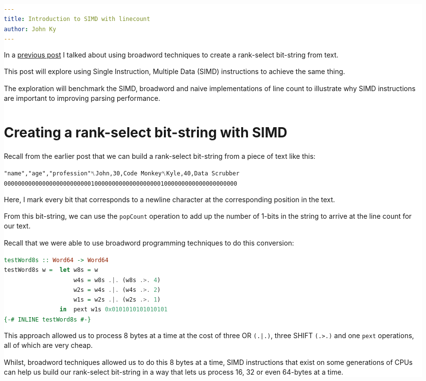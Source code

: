 ```yaml
---
title: Introduction to SIMD with linecount
author: John Ky
---
```


In a [previous post][1] I talked about using broadword techniques to
create a rank-select bit-string from text.

This post will explore using Single Instruction, Multiple Data (SIMD)
instructions to achieve the same thing.

The exploration will benchmark the SIMD, broadword and naive
implementations of line count to illustrate why
SIMD instructions are important to improving parsing performance.

# Creating a rank-select bit-string with SIMD

Recall from the earlier post that we can build a rank-select
bit-string from a piece of text like this:

```text
"name","age","profession"␤John,30,Code Monkey␤Kyle,40,Data Scrubber
0000000000000000000000000100000000000000000001000000000000000000000
```

Here, I mark every bit that corresponds to a newline character
at the corresponding position in the text.

From this bit-string, we can use the `popCount` operation to add
up the number of 1-bits in the string to arrive at the line count
for our text.

Recall that we were able to use broadword programming techniques
to do this conversion:

```haskell
testWord8s :: Word64 -> Word64
testWord8s w =  let w8s = w
                    w4s = w8s .|. (w8s .>. 4)
                    w2s = w4s .|. (w4s .>. 2)
                    w1s = w2s .|. (w2s .>. 1)
                in  pext w1s 0x0101010101010101
{-# INLINE testWord8s #-}
```

This approach allowed us to process 8 bytes at a time at the cost of
three OR `(.|.)`, three SHIFT `(.>.)` and one `pext` operations, all
of which are very cheap.

Whilst, broadword techniques allowed us to do this 8 bytes at a time,
SIMD instructions that exist on some generations of CPUs can help us
build our rank-select bit-string in a way that lets us process 16,
32 or even 64-bytes at a time.


[1]: ../posts/2018-08-08-data-parallel-rank-select-bit-string-construction.html
[2]: https://software.intel.com/sites/landingpage/IntrinsicsGuide/#expand=765,767,802,766&text=_mm256_cmpeq_epi8
[3]: https://software.intel.com/sites/landingpage/IntrinsicsGuide/#expand=765,767,802,766,3612&text=_mm256_movemask_epi8
[4]: https://software.intel.com/sites/landingpage/IntrinsicsGuide/#expand=765,767,802,534&text=vpbroadcastq
[5]: https://software.intel.com/sites/landingpage/IntrinsicsGuide/#expand=765,767,802,534,5724&text=vpxor
[6]: https://software.intel.com/sites/landingpage/IntrinsicsGuide/#expand=765,767,802,4676&text=_mm256_set1_epi8
[7]: https://github.com/haskell-works/blog-examples/tree/3f65f1d6c4dac274e57b9ddcf4c610d321fb3234/linecount
[8]: https://github.com/haskell-works/blog-examples/commit/3f65f1d6c4dac274e57b9ddcf4c610d321fb3234
[9]: ../posts/2018-09-21-rechunking-lazy-bytestrings.html